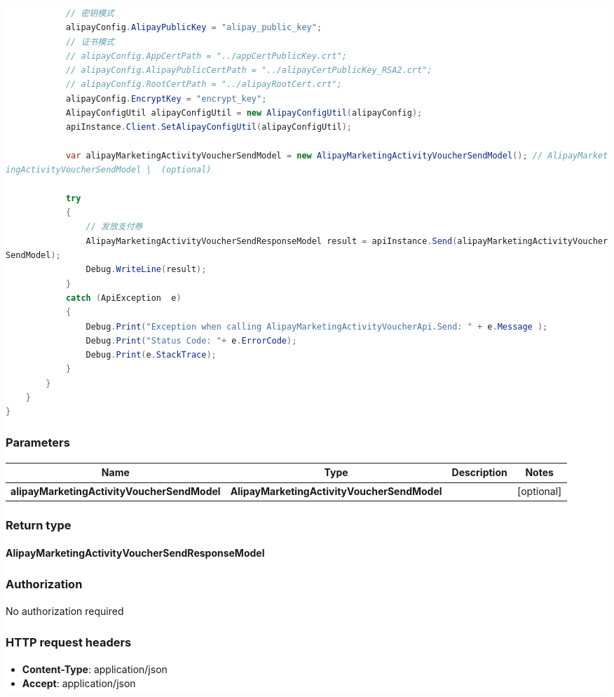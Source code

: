 ```csharp
            // 密钥模式
            alipayConfig.AlipayPublicKey = "alipay_public_key";
            // 证书模式
            // alipayConfig.AppCertPath = "../appCertPublicKey.crt";
            // alipayConfig.AlipayPublicCertPath = "../alipayCertPublicKey_RSA2.crt";
            // alipayConfig.RootCertPath = "../alipayRootCert.crt";
            alipayConfig.EncryptKey = "encrypt_key";
            AlipayConfigUtil alipayConfigUtil = new AlipayConfigUtil(alipayConfig);
            apiInstance.Client.SetAlipayConfigUtil(alipayConfigUtil);

            var alipayMarketingActivityVoucherSendModel = new AlipayMarketingActivityVoucherSendModel(); // AlipayMarketingActivityVoucherSendModel |  (optional) 

            try
            {
                // 发放支付券
                AlipayMarketingActivityVoucherSendResponseModel result = apiInstance.Send(alipayMarketingActivityVoucherSendModel);
                Debug.WriteLine(result);
            }
            catch (ApiException  e)
            {
                Debug.Print("Exception when calling AlipayMarketingActivityVoucherApi.Send: " + e.Message );
                Debug.Print("Status Code: "+ e.ErrorCode);
                Debug.Print(e.StackTrace);
            }
        }
    }
}
```

### Parameters

Name | Type | Description  | Notes
------------- | ------------- | ------------- | -------------
 **alipayMarketingActivityVoucherSendModel** | **AlipayMarketingActivityVoucherSendModel**|  | [optional] 

### Return type

**AlipayMarketingActivityVoucherSendResponseModel**

### Authorization

No authorization required

### HTTP request headers

 - **Content-Type**: application/json
 - **Accept**: application/json

